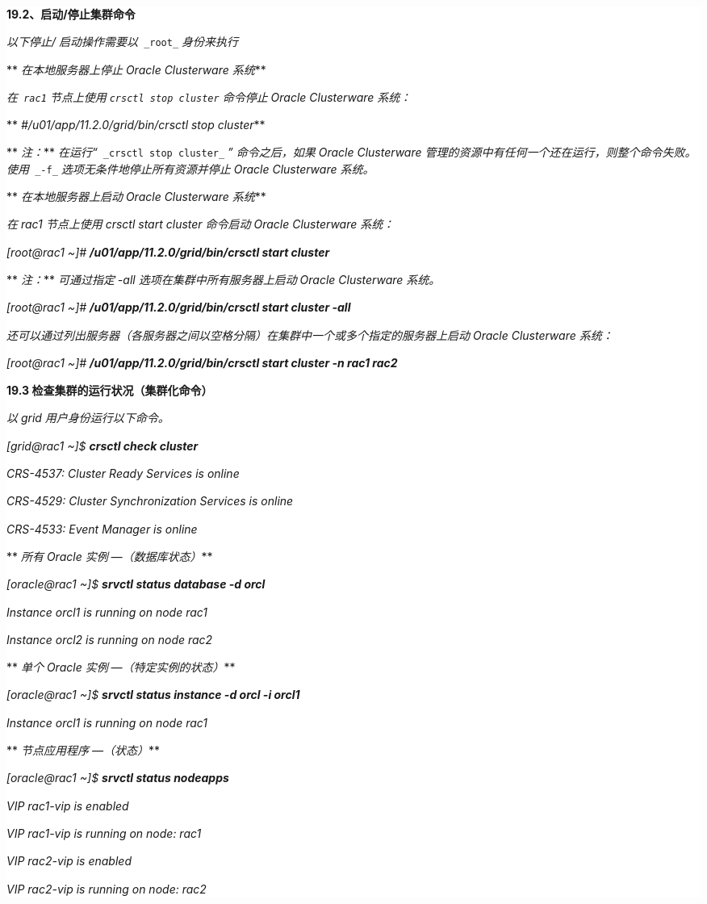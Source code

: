  **19.2、启动/停止集群命令**

 _以下停止/_ _启动操作需要以_` _root_` _身份来执行_

 ** _在本地服务器上停止 Oracle Clusterware 系统_**

 _在` rac1` 节点上使用 `crsctl stop cluster` 命令停止 Oracle Clusterware 系统：_

 ** _#/u01/app/11.2.0/grid/bin/crsctl stop cluster_**

 ** _注：_** _在运行“_` _crsctl stop cluster_` _”_ _命令之后，如果 Oracle Clusterware_
_管理的资源中有任何一个还在运行，则整个命令失败。使用_` _-f_` _选项无条件地停止所有资源并停止 Oracle Clusterware_ _系统。_

 ** _在本地服务器上启动 Oracle Clusterware 系统_**

 _在 rac1 节点上使用 crsctl start cluster 命令启动 Oracle Clusterware 系统：_

 _[root@rac1 ~]# **/u01/app/11.2.0/grid/bin/crsctl start cluster**_

 ** _注：_** _可通过指定 -all 选项在集群中所有服务器上启动 Oracle Clusterware 系统。_

 _[root@rac1 ~]# **/u01/app/11.2.0/grid/bin/crsctl start cluster -all**_

 _还可以通过列出服务器（各服务器之间以空格分隔）在集群中一个或多个指定的服务器上启动 Oracle Clusterware 系统：_

 _[root@rac1 ~]# **/u01/app/11.2.0/grid/bin/crsctl start cluster -n rac1
rac2**_

 **19.3 检查集群的运行状况（集群化命令）**

_以 grid 用户身份运行以下命令。_

 _[grid@rac1 ~]$ **crsctl check cluster**_

 _CRS-4537: Cluster Ready Services is online_

 _CRS-4529: Cluster Synchronization Services is online_

 _CRS-4533: Event Manager is online_

 ** _所有 Oracle 实例 —（数据库状态）_**

 _[oracle@rac1 ~]$ **srvctl status database -d orcl**_

 _Instance orcl1 is running on node rac1_

 _Instance orcl2 is running on node rac2_

 ** _单个 Oracle 实例 —（特定实例的状态）_**

 _[oracle@rac1 ~]$ **srvctl status instance -d orcl -i orcl1**_

 _Instance orcl1 is running on node rac1_

 ** _节点应用程序 —（状态）_**

 _[oracle@rac1 ~]$ **srvctl status nodeapps**_

 _VIP rac1-vip is enabled_

 _VIP rac1-vip is running on node: rac1_

 _VIP rac2-vip is enabled_

 _VIP rac2-vip is running on node: rac2_


[00b6ec0e1d32e5c3c41221056cd56821]: media/20180105153838_490-2.png
[08ed444ab642a1fdca0d29901f63d05d]: media/20180105154334_19-2.png
[1d8e8a223f7b367607f557c3be878cb7]: media/20180105153723_594-2.png
[22a77819dc366d970bb9486945b7bf16]: media/20180105154054_266-2.png
[25457662ffb635d3d3d9e94f584a4c6f]: media/20180105154415_610-2.png
[267a0f154a9c9f7d844a06acde55a2f1]: media/20180105153355_195-2.png
[2d2931fa478a5ec4ffb6996a3299029d]: media/20180105154025_418-2.png
[30f81f689312dfc2d0298d7f7a206b61]: media/20180105153958_768-2.png
[35423e16eef89b0a8f8478e9056aaafd]: media/20180105153456_182-2.png
[3c39245533676cf6d694c5f820b2aed6]: media/20180105154037_928-2.png
[3c53d6a4a43d1de9eb5e25221a4e642f]: media/20180105153038_45-2.png
[46a7f280300274d3afcd31ed21380c51]: media/20180105153201_923-2.png
[49b811441ec26c5454e20e8b52b0ec2c]: media/20180105153210_523-2.png
[52af867d2e1fd0946cbe3e2035d25990]: media/20180105153507_873-2.png
[530807808baa568befcfe0aece17de2d]: media/20180105154249_188-2.png
[577959095af1b6b24b303a9454b2fd0f]: media/20180105153258_937-2.png
[598b09d04401c2799e11d256f0d58b83]: media/20180105153411_569-2.png
[6bdc707a23fdd5addcb65df0ee9903d9]: media/20180105154405_79-2.png
[6f5a7e811bc91485886fbb93d80e816c]: media/20180105153326_552-2.png
[71594cbd3abea719b1ed1cc753f956b6]: media/20180105153312_318-2.png
[73f2ee0840529d572a401b17965678de]: media/20180105153817_807-2.png
[7449ea796dded8f834af0b98c4df020f]: media/20180105153531_559-2.png
[748cab7ed247c8770d4bb8f569ad0e42]: media/20180105154144_456-2.png
[7c643b4f82cf914e082183869430b833]: media/20180105153543_241-2.png
[7dc2d69aab05cd230339febb1030e1de]: media/20180105154225_200-2.png
[826e0ddae2f3f633066aed18e3206760]: media/20180105153137_401-2.png
[82c1b655ac55eb57af1fa4fe0ba3af2f]: media/20180105153643_401-2.png
[8feb69dc86a13f579947c1d02449f026]: media/20180105153517_298-2.png
[93266e4b392df3e231c069b8014a4774]: media/20180105154321_887-2.png
[953836a19f433c050e07d27933f548fd]: media/20180105153555_990-2.png
[95fc93b88a1d13570432101574bf32ef]: media/20180105154153_105-2.png
[97ecf68a3afe9c08b3a7a7f42d2c3597]: media/20180105153755_627-2.png
[995c6bc20a31a5888549a22a761a7407]: media/20180105153942_515-2.png
[9b05655ab745146e0ec4c99a62c5728e]: media/20180105154011_39-2.png
[9b24e34bab9b46d80af8bbad357738b2]: media/20180105153008_549-2.png
[9eb3862eee06ff0e68d84a2fe87a3afe]: media/20180105153424_335-2.png
[a123887d2116a87f71bd6ee5f393b0fe]: media/20180105153701_650-2.png
[a50c48b9889cea0b2e41951e2cbac076]: media/20180105153932_525-2.png
[ac2af876bfe035d6bf243e5a09a120a3]: media/20180105154202_860-2.png
[b1dd40ca6756ab53dc5bffbf348baa6f]: media/20180105152954_549-2.png
[b391f63198892626fe407c03043fb5f5]: media/20180105153053_973-2.png
[b47b9f651fa29a7feaa539512997ec42]: media/20180105153731_954-2.png
[ba6b367892822a4f93391d8b221ed5af]: media/20180105154127_207-2.png
[bd93e91d8b6045616530297a2af65fd2]: media/20180105153149_510-2.png
[bf4815da4a1d2b8d5781dfe6bda581ce]: media/20180105154258_576-2.png
[bfd16cb84c6cd2b6f0529153456b2407]: media/20180105154212_313-2.png
[c83cd7322b226c185450600b818c403b]: media/20180105154239_639-2.png
[cdf24e3b491b22b52cfc615ee5601059]: media/20180105154119_374-2.png
[cf2bd67e068a9c9d1625ed0d93beb6ce]: media/20180105153633_170-2.png
[cfe105f0548fc4141d2ff6a2d6ccb4f9]: media/20180105153859_501-2.png
[d5a32357e03447e1c4da2c5e98cd312e]: media/20180105153221_30-2.png
[d790ce669101d00c0de0d133bc9cf606]: media/20180105153747_684-2.png
[d8710049a2ed8403357399403250e153]: media/20180105153433_178-2.png
[dc3741c0fbc7dd7a20a44fb17ed7b4d8]: media/20180105154434_724-2.png
[e44a7029b80405829625776f3754974e]: media/20180105153022_924-2.png
[e640f071b79911f5e7234b55e28e87aa]: media/20180105153342_303-2.png
[e9148591a8f969c40666d8ef0debd378]: media/20180105154344_829-2.png
[eae1019396569841e04b93cf85d2c59e]: media/20180105153614_436-2.png
[f01a62578a939138c93ae14e70c22bbd]: media/20180105154355_547-2.png
[f3535121dcd1a9510afaa561b329d852]: media/20180105154311_607-2.png
[ff050b814829a263fbda36bacf2f7faf]: media/20180105153850_723-2.png
[ffce4a2dd9bc4f8881b6f5b9913bd84e]: media/20180105153918_190-2.png
